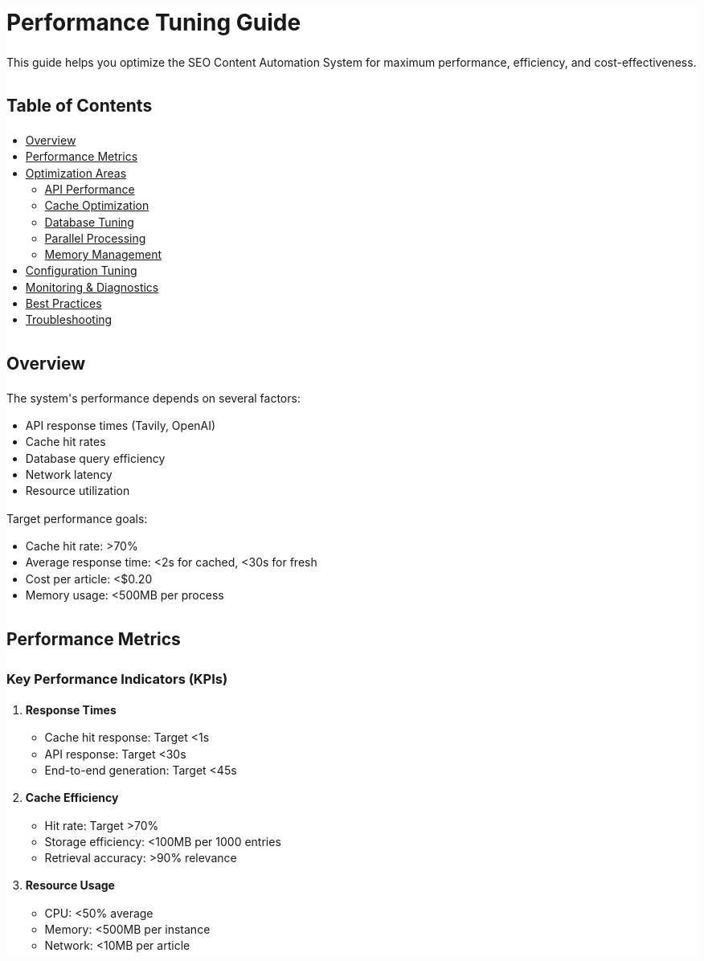 # Performance Tuning Guide

This guide helps you optimize the SEO Content Automation System for maximum performance, efficiency, and cost-effectiveness.

## Table of Contents
- [Overview](#overview)
- [Performance Metrics](#performance-metrics)
- [Optimization Areas](#optimization-areas)
  - [API Performance](#api-performance)
  - [Cache Optimization](#cache-optimization)
  - [Database Tuning](#database-tuning)
  - [Parallel Processing](#parallel-processing)
  - [Memory Management](#memory-management)
- [Configuration Tuning](#configuration-tuning)
- [Monitoring & Diagnostics](#monitoring--diagnostics)
- [Best Practices](#best-practices)
- [Troubleshooting](#troubleshooting)

## Overview

The system's performance depends on several factors:
- API response times (Tavily, OpenAI)
- Cache hit rates
- Database query efficiency
- Network latency
- Resource utilization

Target performance goals:
- Cache hit rate: >70%
- Average response time: <2s for cached, <30s for fresh
- Cost per article: <$0.20
- Memory usage: <500MB per process

## Performance Metrics

### Key Performance Indicators (KPIs)

1. **Response Times**
   - Cache hit response: Target <1s
   - API response: Target <30s
   - End-to-end generation: Target <45s

2. **Cache Efficiency**
   - Hit rate: Target >70%
   - Storage efficiency: <100MB per 1000 entries
   - Retrieval accuracy: >90% relevance

3. **Resource Usage**
   - CPU: <50% average
   - Memory: <500MB per instance
   - Network: <10MB per article

